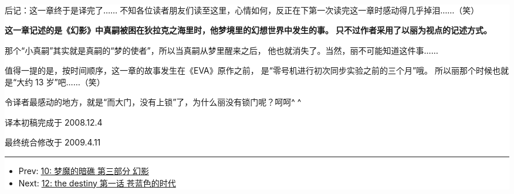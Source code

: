 
后记：这一章终于是译完了……
不知各位读者朋友们读至这里，心情如何，反正在下第一次读完这一章时感动得几乎掉泪……（笑）

**这一章记述的是《幻影》中真嗣被困在狄拉克之海里时，他梦境里的幻想世界中发生的事。**
**只不过作者采用了以丽为视点的记述方式。**

那个“小真嗣”其实就是真嗣的“梦的使者”，所以当真嗣从梦里醒来之后，
他也就消失了。当然，丽不可能知道这件事……

值得一提的是，按时间顺序，这一章的故事发生在《EVA》原作之前，
是“零号机进行初次同步实验之前的三个月”哦。
所以丽那个时候也就是“大约 13 岁”吧……（笑）

令译者最感动的地方，就是“而大门，没有上锁”了，为什么丽没有锁门呢？呵呵^ ^

译本初稿完成于 2008.12.4

最终统合修改于 2009.4.11

---

- Prev: [10: 梦魔的暗礁 第三部分 幻影](10.md)
- Next: [12: the destiny 第一话 苍蓝色的时代](12.md)

